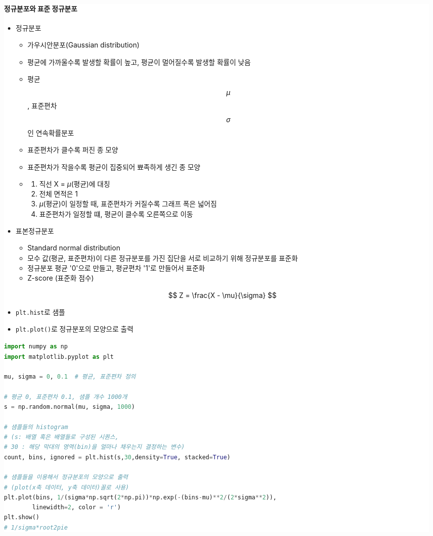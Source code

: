 



#### 정규분포와 표준 정규분포

- 정규분포

  - 가우시안분포(Gaussian distribution)

  - 평균에 가까울수록 발생할 확률이 높고, 평균이 멀어질수록 발생할 확률이 낮음

  - 평균 $$\mu$$, 표준편차 $$\sigma$$ 인 연속확률분포

  - 표준편차가 클수록 퍼진 종 모양

  - 표준편차가 작을수록 평균이 집중되어 뾰족하게 생긴 종 모양

  - 1. 직선 X = $\mu$(평균)에 대칭
    2. 전체 면적은 1
    3. $\mu$(평균)이 일정할 때, 표준편차가 커질수록 그래프 폭은 넓어짐
    4. 표준편차가 일정할 떄, 평균이 클수록 오른쪽으로 이동

    

- 표본정규분포

  - Standard normal distribution
  - 모수 값(평균, 표준편차)이 다른 정규분포를 가진 집단을 서로 비교하기 위해 정규분포를 표준화
  - 정규분포 평균 '0'으로 만들고, 평균편차 '1'로 만들어서 표준화
  - Z-score (표준화 점수)

  $$
  Z = \frac{X - \mu}{\sigma}
  $$



- `plt.hist`로 샘플
- `plt.plot()`로 정규분포의 모양으로 출력

```python
import numpy as np
import matplotlib.pyplot as plt

mu, sigma = 0, 0.1  # 평균, 표준편차 정의

# 평균 0, 표준편차 0.1, 샘플 개수 1000개
s = np.random.normal(mu, sigma, 1000)

# 샘플들의 histogram
# (s: 배열 혹은 배열들로 구성된 시퀀스,
# 30 : 해당 막대의 영역(bin)을 얼마나 채우는지 결정하는 변수)
count, bins, ignored = plt.hist(s,30,density=True, stacked=True)

# 샘플들을 이용해서 정규분포의 모양으로 출력
# (plot(x축 데이터, y축 데이터)꼴로 사용)
plt.plot(bins, 1/(sigma*np.sqrt(2*np.pi))*np.exp(-(bins-mu)**2/(2*sigma**2)),
        linewidth=2, color = 'r')
plt.show()
# 1/sigma*root2pie
```
